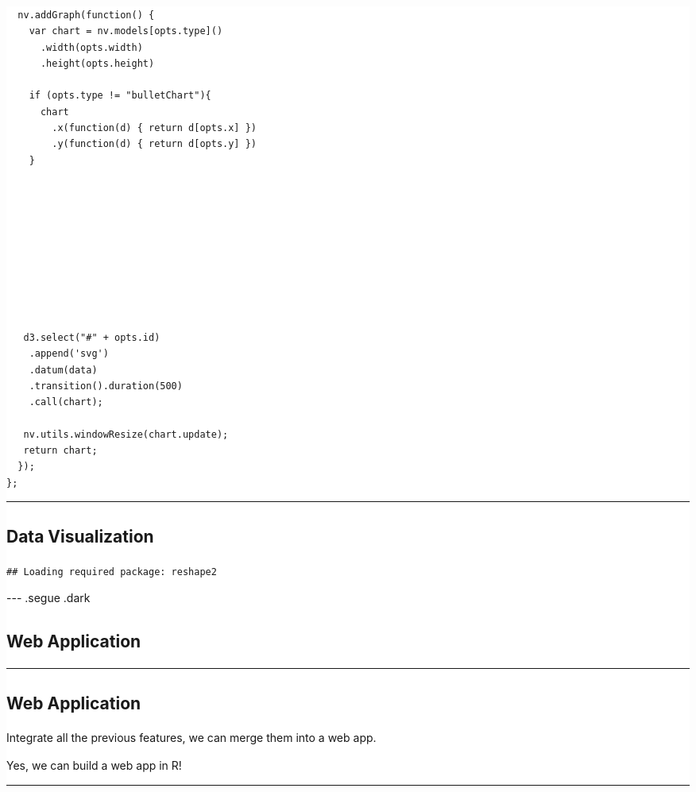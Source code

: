       nv.addGraph(function() {
        var chart = nv.models[opts.type]()
          .width(opts.width)
          .height(opts.height)
          
        if (opts.type != "bulletChart"){
          chart
            .x(function(d) { return d[opts.x] })
            .y(function(d) { return d[opts.y] })
        }
          
         
        
          
        

        
        
        
      
       d3.select("#" + opts.id)
        .append('svg')
        .datum(data)
        .transition().duration(500)
        .call(chart);

       nv.utils.windowResize(chart.update);
       return chart;
      });
    };
</script>

---

## Data Visualization


```
## Loading required package: reshape2
```

<iframe src=' assets/fig/unnamed-chunk-19.html ' scrolling='no' frameBorder='0' seamless class='rChart morris ' id=iframe- chart38bb751e4c08 ></iframe> <style>iframe.rChart{ width: 100%; height: 400px;}</style>

--- .segue .dark

## Web Application

---

## Web Application

Integrate all the previous features, we can merge them into a web app.

Yes, we can build a web app in R!

---
